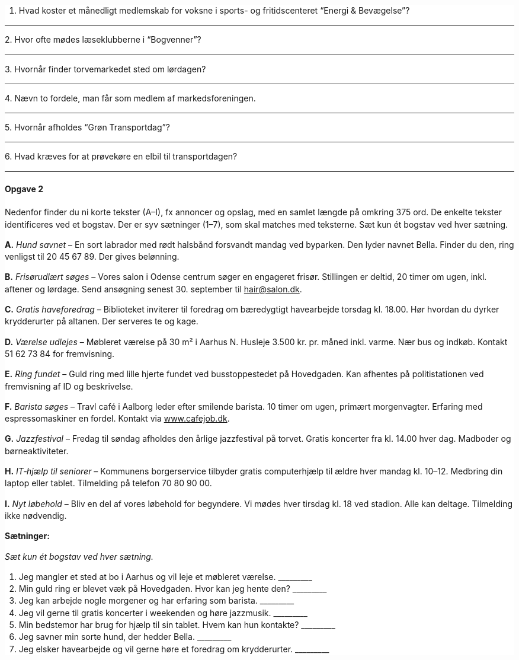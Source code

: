 1. Hvad koster et månedligt medlemskab for voksne i sports- og fritidscenteret “Energi & Bevægelse”?  
<hr class="line-for-written-answer" />
2. Hvor ofte mødes læseklubberne i “Bogvenner”?  
<hr class="line-for-written-answer" />
3. Hvornår finder torvemarkedet sted om lørdagen?  
<hr class="line-for-written-answer" />
4. Nævn to fordele, man får som medlem af markedsforeningen.  
<hr class="line-for-written-answer" />
5. Hvornår afholdes “Grøn Transportdag”?  
<hr class="line-for-written-answer" />
6. Hvad kræves for at prøvekøre en elbil til transportdagen?  
<hr class="line-for-written-answer" />

<div class="page-break"></div>

#### Opgave 2

Nedenfor finder du ni korte tekster (A–I), fx annoncer og opslag, med en samlet længde på omkring 375 ord. De enkelte tekster identificeres ved et bogstav. Der er syv sætninger (1–7), som skal matches med teksterne. Sæt kun ét bogstav ved hver sætning.  

**A.** _Hund savnet_ – En sort labrador med rødt halsbånd forsvandt mandag ved byparken. Den lyder navnet Bella. Finder du den, ring venligst til 20 45 67 89. Der gives belønning.  

**B.** _Frisørudlært søges_ – Vores salon i Odense centrum søger en engageret frisør. Stillingen er deltid, 20 timer om ugen, inkl. aftener og lørdage. Send ansøgning senest 30. september til hair@salon.dk.  

**C.** _Gratis haveforedrag_ – Biblioteket inviterer til foredrag om bæredygtigt havearbejde torsdag kl. 18.00. Hør hvordan du dyrker krydderurter på altanen. Der serveres te og kage.  

**D.** _Værelse udlejes_ – Møbleret værelse på 30 m² i Aarhus N. Husleje 3.500 kr. pr. måned inkl. varme. Nær bus og indkøb. Kontakt 51 62 73 84 for fremvisning.  

**E.** _Ring fundet_ – Guld ring med lille hjerte fundet ved busstoppestedet på Hovedgaden. Kan afhentes på politistationen ved fremvisning af ID og beskrivelse.  

**F.** _Barista søges_ – Travl café i Aalborg leder efter smilende barista. 10 timer om ugen, primært morgenvagter. Erfaring med espressomaskiner en fordel. Kontakt via www.cafejob.dk.  

**G.** _Jazzfestival_ – Fredag til søndag afholdes den årlige jazzfestival på torvet. Gratis koncerter fra kl. 14.00 hver dag. Madboder og børneaktiviteter.  

**H.** _IT‑hjælp til seniorer_ – Kommunens borgerservice tilbyder gratis computerhjælp til ældre hver mandag kl. 10–12. Medbring din laptop eller tablet. Tilmelding på telefon 70 80 90 00.  

**I.** _Nyt løbehold_ – Bliv en del af vores løbehold for begyndere. Vi mødes hver tirsdag kl. 18 ved stadion. Alle kan deltage. Tilmelding ikke nødvendig.

<div class="spacer"></div>

**Sætninger:**

_Sæt kun ét bogstav ved hver sætning._

1. Jeg mangler et sted at bo i Aarhus og vil leje et møbleret værelse. _________ 
2. Min guld ring er blevet væk på Hovedgaden. Hvor kan jeg hente den? _________
3. Jeg kan arbejde nogle morgener og har erfaring som barista. _________
4. Jeg vil gerne til gratis koncerter i weekenden og høre jazzmusik. _________
5. Min bedstemor har brug for hjælp til sin tablet. Hvem kan hun kontakte? _________  
6. Jeg savner min sorte hund, der hedder Bella. _________
7. Jeg elsker havearbejde og vil gerne høre et foredrag om krydderurter. _________
